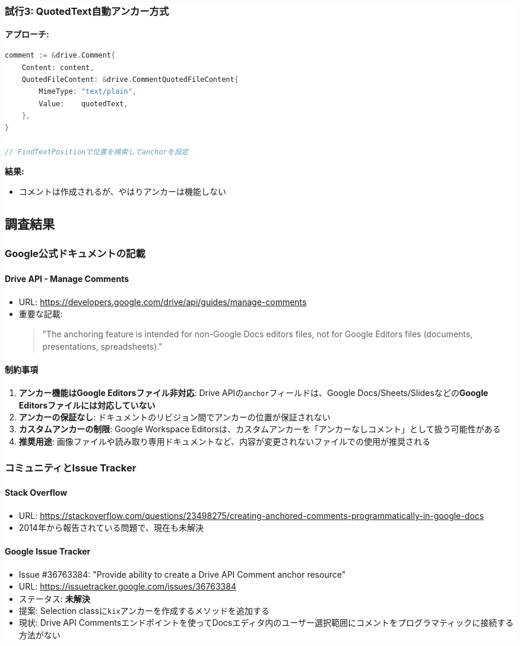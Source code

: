 ### 試行3: QuotedText自動アンカー方式

**アプローチ:**

```go
comment := &drive.Comment{
    Content: content,
    QuotedFileContent: &drive.CommentQuotedFileContent{
        MimeType: "text/plain",
        Value:    quotedText,
    },
}

// FindTextPositionで位置を検索してanchorを設定
```

**結果:**

- コメントは作成されるが、やはりアンカーは機能しない

## 調査結果

### Google公式ドキュメントの記載

#### Drive API - Manage Comments

- URL: <https://developers.google.com/drive/api/guides/manage-comments>
- 重要な記載:
  > "The anchoring feature is intended for non-Google Docs editors files, not for Google Editors files (documents, presentations, spreadsheets)."

#### 制約事項

1. **アンカー機能はGoogle Editorsファイル非対応**: Drive APIの`anchor`フィールドは、Google Docs/Sheets/Slidesなどの**Google Editorsファイルには対応していない**
2. **アンカーの保証なし**: ドキュメントのリビジョン間でアンカーの位置が保証されない
3. **カスタムアンカーの制限**: Google Workspace Editorsは、カスタムアンカーを「アンカーなしコメント」として扱う可能性がある
4. **推奨用途**: 画像ファイルや読み取り専用ドキュメントなど、内容が変更されないファイルでの使用が推奨される

### コミュニティとIssue Tracker

#### Stack Overflow

- URL: <https://stackoverflow.com/questions/23498275/creating-anchored-comments-programmatically-in-google-docs>
- 2014年から報告されている問題で、現在も未解決

#### Google Issue Tracker

- Issue #36763384: "Provide ability to create a Drive API Comment anchor resource"
- URL: <https://issuetracker.google.com/issues/36763384>
- ステータス: **未解決**
- 提案: Selection classに`kix`アンカーを作成するメソッドを追加する
- 現状: Drive API Commentsエンドポイントを使ってDocsエディタ内のユーザー選択範囲にコメントをプログラマティックに接続する方法がない
